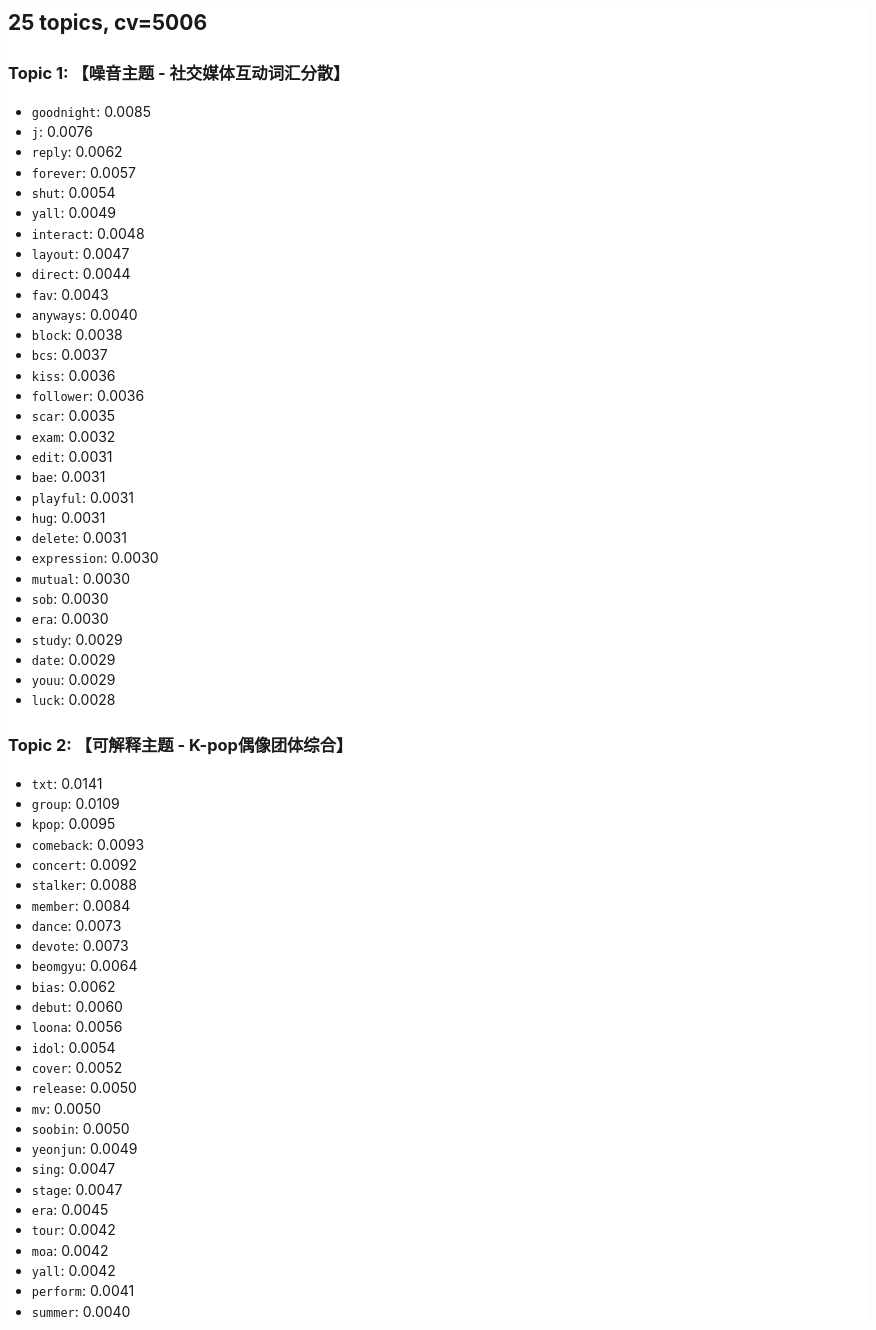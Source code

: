 ## 25 topics, cv=5006

### Topic 1: **【噪音主题 - 社交媒体互动词汇分散】**
- `goodnight`: 0.0085
- `j`: 0.0076
- `reply`: 0.0062
- `forever`: 0.0057
- `shut`: 0.0054
- `yall`: 0.0049
- `interact`: 0.0048
- `layout`: 0.0047
- `direct`: 0.0044
- `fav`: 0.0043
- `anyways`: 0.0040
- `block`: 0.0038
- `bcs`: 0.0037
- `kiss`: 0.0036
- `follower`: 0.0036
- `scar`: 0.0035
- `exam`: 0.0032
- `edit`: 0.0031
- `bae`: 0.0031
- `playful`: 0.0031
- `hug`: 0.0031
- `delete`: 0.0031
- `expression`: 0.0030
- `mutual`: 0.0030
- `sob`: 0.0030
- `era`: 0.0030
- `study`: 0.0029
- `date`: 0.0029
- `youu`: 0.0029
- `luck`: 0.0028

### Topic 2: **【可解释主题 - K-pop偶像团体综合】**
- `txt`: 0.0141
- `group`: 0.0109
- `kpop`: 0.0095
- `comeback`: 0.0093
- `concert`: 0.0092
- `stalker`: 0.0088
- `member`: 0.0084
- `dance`: 0.0073
- `devote`: 0.0073
- `beomgyu`: 0.0064
- `bias`: 0.0062
- `debut`: 0.0060
- `loona`: 0.0056
- `idol`: 0.0054
- `cover`: 0.0052
- `release`: 0.0050
- `mv`: 0.0050
- `soobin`: 0.0050
- `yeonjun`: 0.0049
- `sing`: 0.0047
- `stage`: 0.0047
- `era`: 0.0045
- `tour`: 0.0042
- `moa`: 0.0042
- `yall`: 0.0042
- `perform`: 0.0041
- `summer`: 0.0040